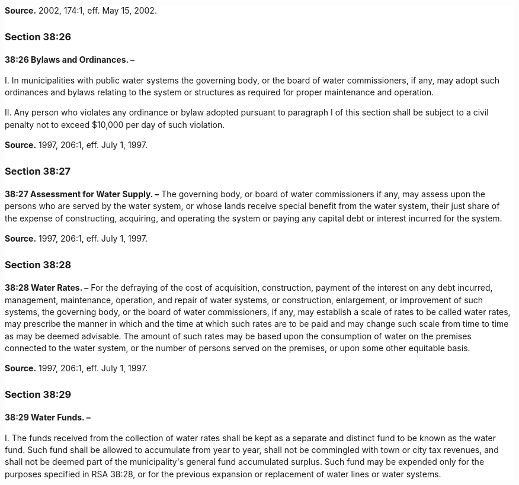 **Source.** 2002, 174:1, eff. May 15, 2002.

### Section 38:26

 **38:26 Bylaws and Ordinances. –**
                                             
 I. In municipalities with public water systems the governing body,
or the board of water commissioners, if any, may adopt such ordinances
and bylaws relating to the system or structures as required for proper
maintenance and operation.
                                             
 II. Any person who violates any ordinance or bylaw adopted pursuant
to paragraph I of this section shall be subject to a civil penalty not
to exceed 
                                             $10,000 per day of such violation.

**Source.** 1997, 206:1, eff. July 1, 1997.

### Section 38:27

 **38:27 Assessment for Water Supply. –** The governing body, or
board of water commissioners if any, may assess upon the persons who are
served by the water system, or whose lands receive special benefit from
the water system, their just share of the expense of constructing,
acquiring, and operating the system or paying any capital debt or
interest incurred for the system.

**Source.** 1997, 206:1, eff. July 1, 1997.

### Section 38:28

 **38:28 Water Rates. –** For the defraying of the cost of
acquisition, construction, payment of the interest on any debt incurred,
management, maintenance, operation, and repair of water systems, or
construction, enlargement, or improvement of such systems, the governing
body, or the board of water commissioners, if any, may establish a scale
of rates to be called water rates, may prescribe the manner in which and
the time at which such rates are to be paid and may change such scale
from time to time as may be deemed advisable. The amount of such rates
may be based upon the consumption of water on the premises connected to
the water system, or the number of persons served on the premises, or
upon some other equitable basis.

**Source.** 1997, 206:1, eff. July 1, 1997.

### Section 38:29

 **38:29 Water Funds. –**
                                             
 I. The funds received from the collection of water rates shall be
kept as a separate and distinct fund to be known as the water fund. Such
fund shall be allowed to accumulate from year to year, shall not be
commingled with town or city tax revenues, and shall not be deemed part
of the municipality's general fund accumulated surplus. Such fund may be
expended only for the purposes specified in RSA 38:28, or for the
previous expansion or replacement of water lines or water systems.
                                             